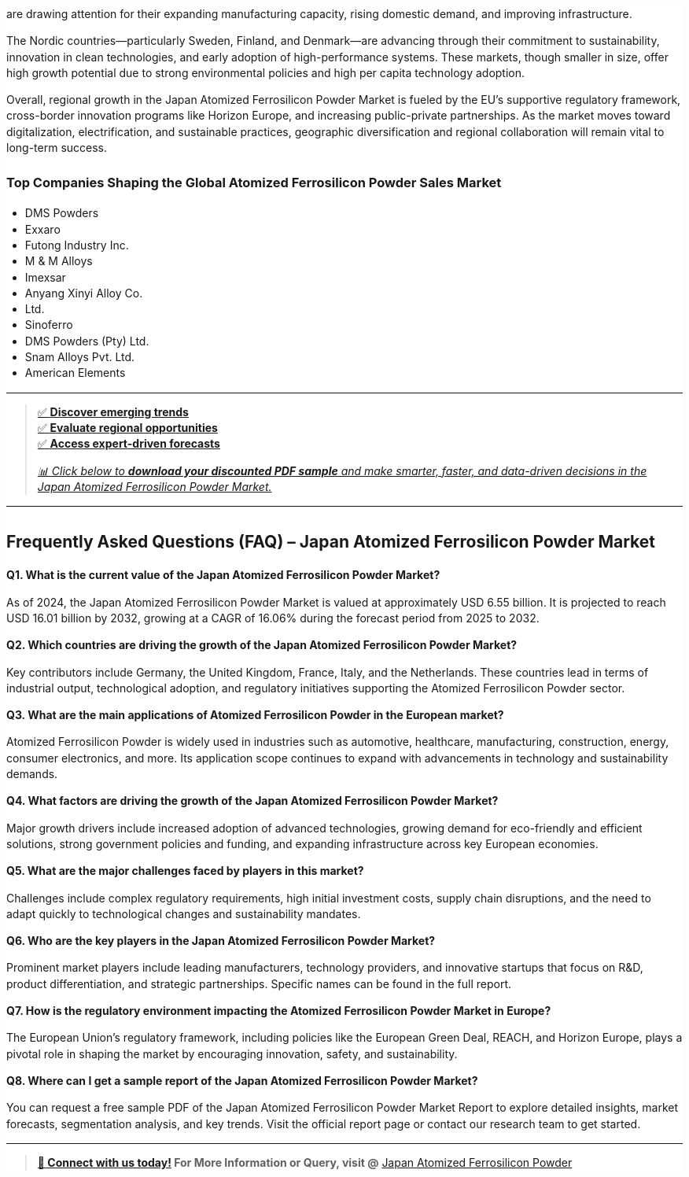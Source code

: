 are drawing attention for their expanding manufacturing capacity, rising domestic demand, and improving infrastructure.</p><p>The Nordic countries&mdash;particularly Sweden, Finland, and Denmark&mdash;are advancing through their commitment to sustainability, innovation in clean technologies, and early adoption of high-performance systems. These markets, though smaller in size, offer high growth potential due to strong environmental policies and high per capita technology adoption.</p><p>Overall, regional growth in the Japan Atomized Ferrosilicon Powder Market is fueled by the EU&rsquo;s supportive regulatory framework, cross-border innovation programs like Horizon Europe, and increasing public-private partnerships. As the market moves toward digitalization, electrification, and sustainable practices, geographic diversification and regional collaboration will remain vital to long-term success.</p><p><h3>Top Companies Shaping the Global Atomized Ferrosilicon Powder Sales Market </h3><ul><li>DMS Powders</li><li>Exxaro</li><li>Futong Industry Inc.</li><li>M & M Alloys</li><li>Imexsar</li><li>Anyang Xinyi Alloy Co.</li><li>Ltd.</li><li>Sinoferro</li><li>DMS Powders (Pty) Ltd.</li><li>Snam Alloys Pvt. Ltd.</li><li>American Elements</li></ul></p><hr /><blockquote><p><a href="https://www.marketresearchintellect.com/ask-for-discount/?rid=978993&amp;amp;utm_source=Github-JP&amp;amp;utm_medium=019">✅ <strong data-start="617" data-end="645">Discover emerging trends</strong></a><br data-start="645" data-end="648" /><a href="https://www.marketresearchintellect.com/ask-for-discount/?rid=978993&amp;amp;utm_source=Github-JP&amp;amp;utm_medium=019"> ✅ <strong data-start="650" data-end="685">Evaluate regional opportunities</strong></a><br data-start="685" data-end="688" /><a href="https://www.marketresearchintellect.com/ask-for-discount/?rid=978993&amp;amp;utm_source=Github-JP&amp;amp;utm_medium=019"> ✅ <strong data-start="690" data-end="724">Access expert-driven forecasts</strong></a></p><p class="" data-start="728" data-end="864"><em><a href="https://www.marketresearchintellect.com/ask-for-discount/?rid=978993&amp;amp;utm_source=Github-JP&amp;amp;utm_medium=019">📊 Click below to <strong data-start="746" data-end="785">download your discounted PDF sample</strong> and make smarter, faster, and data-driven decisions in the Japan Atomized Ferrosilicon Powder Market.</a></em></p></blockquote><hr /><h2>Frequently Asked Questions (FAQ) &ndash; Japan Atomized Ferrosilicon Powder Market</h2><p><strong>Q1. What is the current value of the Japan Atomized Ferrosilicon Powder Market?</strong></p><p>As of 2024, the Japan Atomized Ferrosilicon Powder Market is valued at approximately USD 6.55 billion. It is projected to reach USD 16.01 billion by 2032, growing at a CAGR of 16.06% during the forecast period from 2025 to 2032.</p><p><strong>Q2. Which countries are driving the growth of the Japan Atomized Ferrosilicon Powder Market?</strong></p><p>Key contributors include Germany, the United Kingdom, France, Italy, and the Netherlands. These countries lead in terms of industrial output, technological adoption, and regulatory initiatives supporting the Atomized Ferrosilicon Powder sector.</p><p><strong>Q3. What are the main applications of Atomized Ferrosilicon Powder in the European market?</strong></p><p>Atomized Ferrosilicon Powder is widely used in industries such as automotive, healthcare, manufacturing, construction, energy, consumer electronics, and more. Its application scope continues to expand with advancements in technology and sustainability demands.</p><p><strong>Q4. What factors are driving the growth of the Japan Atomized Ferrosilicon Powder Market?</strong></p><p>Major growth drivers include increased adoption of advanced technologies, growing demand for eco-friendly and efficient solutions, strong government policies and funding, and expanding infrastructure across key European economies.</p><p><strong>Q5. What are the major challenges faced by players in this market?</strong></p><p>Challenges include complex regulatory requirements, high initial investment costs, supply chain disruptions, and the need to adapt quickly to technological changes and sustainability mandates.</p><p><strong>Q6. Who are the key players in the Japan Atomized Ferrosilicon Powder Market?</strong></p><p>Prominent market players include leading manufacturers, technology providers, and innovative startups that focus on R&amp;D, product differentiation, and strategic partnerships. Specific names can be found in the full report.</p><p><strong>Q7. How is the regulatory environment impacting the Atomized Ferrosilicon Powder Market in Europe?</strong></p><p>The European Union&rsquo;s regulatory framework, including policies like the European Green Deal, REACH, and Horizon Europe, plays a pivotal role in shaping the market by encouraging innovation, safety, and sustainability.</p><p><strong>Q8. Where can I get a sample report of the Japan Atomized Ferrosilicon Powder Market?</strong></p><p>You can request a free sample PDF of the Japan Atomized Ferrosilicon Powder Market Report to explore detailed insights, market forecasts, segmentation analysis, and key trends. Visit the official report page or contact our research team to get started.</p><hr /><blockquote><p><span class="font-[700]"><strong><a href="https://www.marketresearchintellect.com/product/global-atomized-ferrosilicon-powder-sales-market/?utm_source=Linkedin&utm_medium=019">📩 Connect with us today!</a> For More Information or Query, visit&nbsp;@</strong>&nbsp;</span><span class="font-[700]"><a href="https://www.marketresearchintellect.com/product/global-atomized-ferrosilicon-powder-sales-market/?utm_source=Linkedin&utm_medium=019" target="_blank" data-tracking-control-name="article-ssr-frontend-pulse_little-text-block" data-tracking-will-navigate="" data-test-link="">Japan Atomized Ferrosilicon Powder